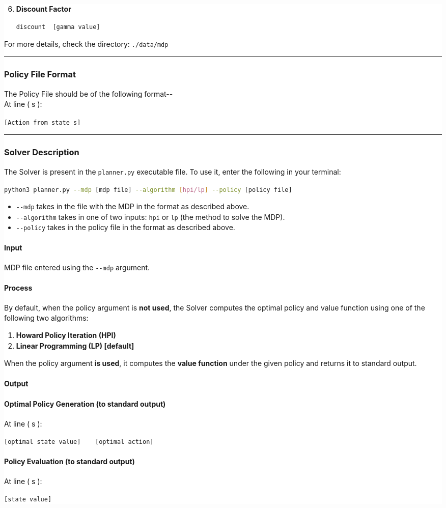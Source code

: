 6. **Discount Factor**  
   ```
   discount  [gamma value]
   ```

For more details, check the directory: `./data/mdp`

---

### **Policy File Format**
The Policy File should be of the following format-- <br>
At line \( s \):  
```
[Action from state s]
```

---

### **Solver Description**
The Solver is present in the `planner.py` executable file. To use it, enter the following in your terminal:  

```bash
python3 planner.py --mdp [mdp file] --algorithm [hpi/lp] --policy [policy file]
```

- `--mdp` takes in the file with the MDP in the format as described above.  
- `--algorithm` takes in one of two inputs: `hpi` or `lp` (the method to solve the MDP).  
- `--policy` takes in the policy file in the format as described above.  

#### **Input**
MDP file entered using the `--mdp` argument.  

#### **Process**
By default, when the policy argument is **not used**, the Solver computes the optimal policy and value function using one of the following two algorithms:  

1. **Howard Policy Iteration (HPI)**
2. **Linear Programming (LP) [default]**  

When the policy argument **is used**, it computes the **value function** under the given policy and returns it to standard output.  


#### **Output**
#### **Optimal Policy Generation (to standard output)**
At line \( s \):  
```
[optimal state value]    [optimal action]
```

#### **Policy Evaluation (to standard output)**
At line \( s \):  
```
[state value]
```
